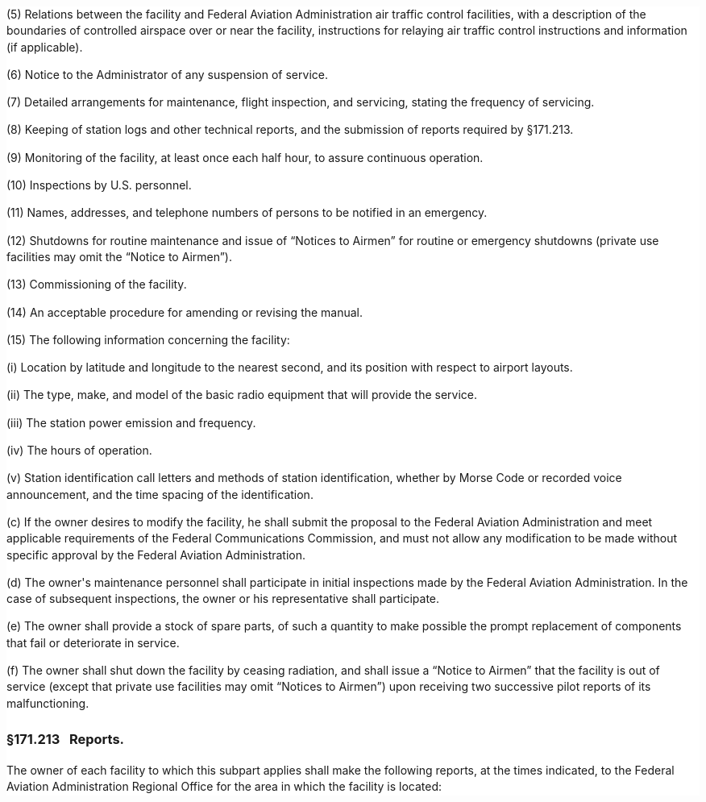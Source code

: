 (5) Relations between the facility and Federal Aviation Administration air traffic control facilities, with a description of the boundaries of controlled airspace over or near the facility, instructions for relaying air traffic control instructions and information (if applicable).

(6) Notice to the Administrator of any suspension of service.

(7) Detailed arrangements for maintenance, flight inspection, and servicing, stating the frequency of servicing.

(8) Keeping of station logs and other technical reports, and the submission of reports required by §171.213.

(9) Monitoring of the facility, at least once each half hour, to assure continuous operation.

(10) Inspections by U.S. personnel.

(11) Names, addresses, and telephone numbers of persons to be notified in an emergency.

(12) Shutdowns for routine maintenance and issue of “Notices to Airmen” for routine or emergency shutdowns (private use facilities may omit the “Notice to Airmen”).

(13) Commissioning of the facility.

(14) An acceptable procedure for amending or revising the manual.

(15) The following information concerning the facility:

(i) Location by latitude and longitude to the nearest second, and its position with respect to airport layouts.

(ii) The type, make, and model of the basic radio equipment that will provide the service.

(iii) The station power emission and frequency.

(iv) The hours of operation.

(v) Station identification call letters and methods of station identification, whether by Morse Code or recorded voice announcement, and the time spacing of the identification.

(c) If the owner desires to modify the facility, he shall submit the proposal to the Federal Aviation Administration and meet applicable requirements of the Federal Communications Commission, and must not allow any modification to be made without specific approval by the Federal Aviation Administration.

(d) The owner's maintenance personnel shall participate in initial inspections made by the Federal Aviation Administration. In the case of subsequent inspections, the owner or his representative shall participate.

(e) The owner shall provide a stock of spare parts, of such a quantity to make possible the prompt replacement of components that fail or deteriorate in service.

(f) The owner shall shut down the facility by ceasing radiation, and shall issue a “Notice to Airmen” that the facility is out of service (except that private use facilities may omit “Notices to Airmen”) upon receiving two successive pilot reports of its malfunctioning.

### §171.213   Reports.

The owner of each facility to which this subpart applies shall make the following reports, at the times indicated, to the Federal Aviation Administration Regional Office for the area in which the facility is located:
